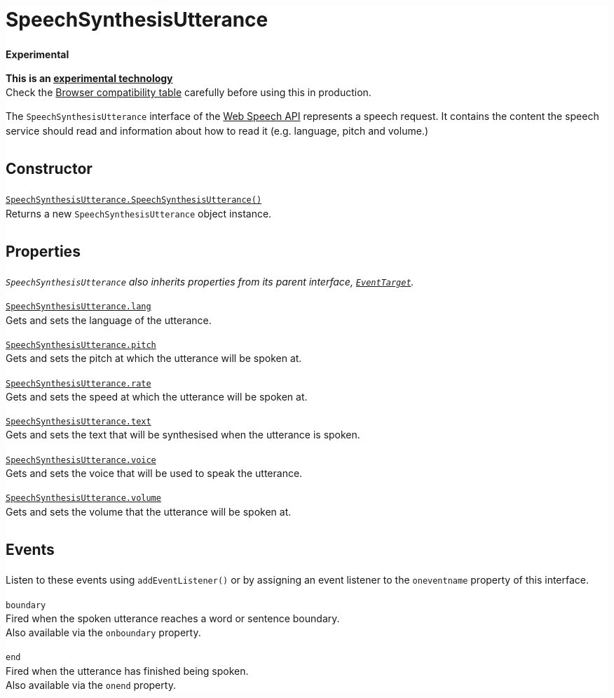 SpeechSynthesisUtterance
========================

**Experimental**

**This is an [experimental technology](https://developer.mozilla.org/en-US/docs/MDN/Guidelines/Conventions_definitions#experimental)**  
Check the [Browser compatibility table](#browser_compatibility) carefully before using this in production.

The `SpeechSynthesisUtterance` interface of the [Web Speech API](web_speech_api) represents a speech request. It contains the content the speech service should read and information about how to read it (e.g. language, pitch and volume.)

Constructor
-----------

[`SpeechSynthesisUtterance.SpeechSynthesisUtterance()`](speechsynthesisutterance/speechsynthesisutterance)  
Returns a new `SpeechSynthesisUtterance` object instance.

Properties
----------

*`SpeechSynthesisUtterance` also inherits properties from its parent interface, [`EventTarget`](eventtarget).*

[`SpeechSynthesisUtterance.lang`](speechsynthesisutterance/lang)  
Gets and sets the language of the utterance.

[`SpeechSynthesisUtterance.pitch`](speechsynthesisutterance/pitch)  
Gets and sets the pitch at which the utterance will be spoken at.

[`SpeechSynthesisUtterance.rate`](speechsynthesisutterance/rate)  
Gets and sets the speed at which the utterance will be spoken at.

[`SpeechSynthesisUtterance.text`](speechsynthesisutterance/text)  
Gets and sets the text that will be synthesised when the utterance is spoken.

[`SpeechSynthesisUtterance.voice`](speechsynthesisutterance/voice)  
Gets and sets the voice that will be used to speak the utterance.

[`SpeechSynthesisUtterance.volume`](speechsynthesisutterance/volume)  
Gets and sets the volume that the utterance will be spoken at.

Events
------

Listen to these events using `addEventListener()` or by assigning an event listener to the `oneventname` property of this interface.

`boundary`  
Fired when the spoken utterance reaches a word or sentence boundary.  
Also available via the `onboundary` property.

`end`  
Fired when the utterance has finished being spoken.  
Also available via the `onend` property.
